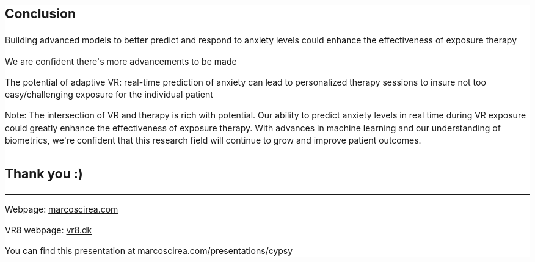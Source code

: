 ## Conclusion

Building advanced models to better predict and respond to anxiety levels could enhance the effectiveness of exposure therapy

We are confident there's more advancements to be made 

The potential of adaptive VR: real-time prediction of anxiety can lead to personalized therapy sessions to insure not too easy/challenging exposure for the individual patient

Note:
The intersection of VR and therapy is rich with potential. Our ability to predict anxiety levels in real time during VR exposure could greatly enhance the effectiveness of exposure therapy. With advances in machine learning and our understanding of biometrics, we're confident that this research field will continue to grow and improve patient outcomes.



## Thank you :)
---
Webpage: [marcoscirea.com](https://marcoscirea.com)

VR8 webpage: [vr8.dk](https://vr8.dk)

You can find this presentation at [marcoscirea.com/presentations/cypsy](https://marcoscirea.com/presentations/cypsy)


